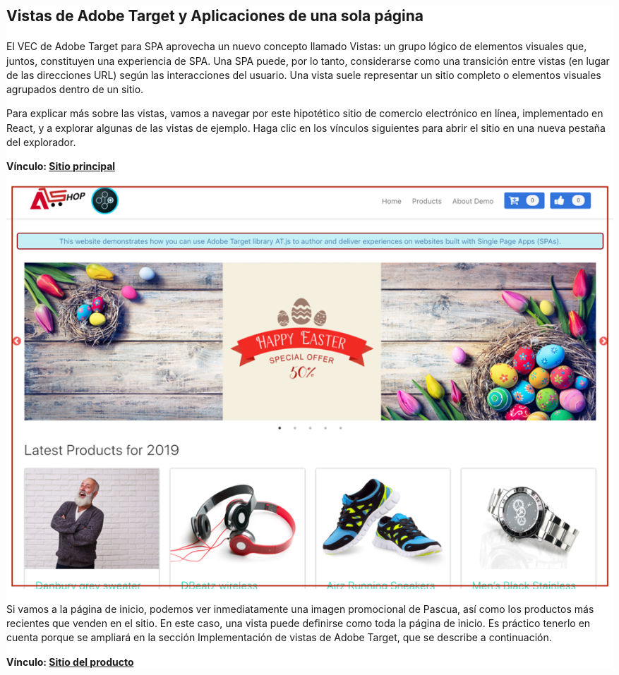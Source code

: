 ## Vistas de Adobe Target y Aplicaciones de una sola página

El VEC de Adobe Target para SPA aprovecha un nuevo concepto llamado Vistas: un grupo lógico de elementos visuales que, juntos, constituyen una experiencia de SPA. Una SPA puede, por lo tanto, considerarse como una transición entre vistas (en lugar de las direcciones URL) según las interacciones del usuario. Una vista suele representar un sitio completo o elementos visuales agrupados dentro de un sitio.

Para explicar más sobre las vistas, vamos a navegar por este hipotético sitio de comercio electrónico en línea, implementado en React, y a explorar algunas de las vistas de ejemplo. Haga clic en los vínculos siguientes para abrir el sitio en una nueva pestaña del explorador.

**Vínculo:  [Sitio principal](https://target.enablementadobe.com/react/demo/#/)**

![página de inicio](/help/c-experiences/assets/home.png)

Si vamos a la página de inicio, podemos ver inmediatamente una imagen promocional de Pascua, así como los productos más recientes que venden en el sitio. En este caso, una vista puede definirse como toda la página de inicio. Es práctico tenerlo en cuenta porque se ampliará en la sección Implementación de vistas de Adobe Target, que se describe a continuación.

**Vínculo:  [Sitio del producto](https://target.enablementadobe.com/react/demo/#/products)**
